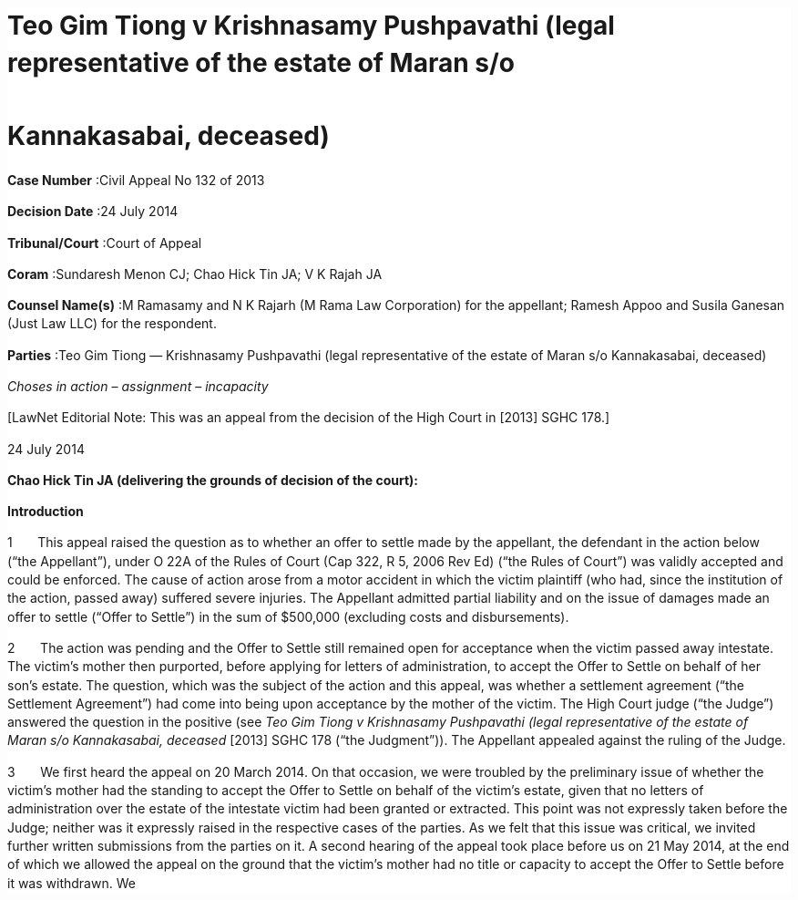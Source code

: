 # Teo Gim Tiong v Krishnasamy Pushpavathi (legal representative of the estate of Maran s/o 

# Kannakasabai, deceased) 



**Case Number** :Civil Appeal No 132 of 2013 

**Decision Date** :24 July 2014 

**Tribunal/Court** :Court of Appeal 

**Coram** :Sundaresh Menon CJ; Chao Hick Tin JA; V K Rajah JA 

**Counsel Name(s)** :M Ramasamy and N K Rajarh (M Rama Law Corporation) for the appellant; Ramesh Appoo and Susila Ganesan (Just Law LLC) for the respondent. 

**Parties** :Teo Gim Tiong — Krishnasamy Pushpavathi (legal representative of the estate of Maran s/o Kannakasabai, deceased) 

_Choses in action_ – _assignment_ – _incapacity_ 

[LawNet Editorial Note: This was an appeal from the decision of the High Court in <span class="citation">[2013] SGHC 178</span>.] 

24 July 2014 

**Chao Hick Tin JA (delivering the grounds of decision of the court):** 

**Introduction** 

1       This appeal raised the question as to whether an offer to settle made by the appellant, the defendant in the action below (“the Appellant”), under O 22A of the Rules of Court (Cap 322, R 5, 2006 Rev Ed) (“the Rules of Court”) was validly accepted and could be enforced. The cause of action arose from a motor accident in which the victim plaintiff (who had, since the institution of the action, passed away) suffered severe injuries. The Appellant admitted partial liability and on the issue of damages made an offer to settle (“Offer to Settle”) in the sum of $500,000 (excluding costs and disbursements). 

2       The action was pending and the Offer to Settle still remained open for acceptance when the victim passed away intestate. The victim’s mother then purported, before applying for letters of administration, to accept the Offer to Settle on behalf of her son’s estate. The question, which was the subject of the action and this appeal, was whether a settlement agreement (“the Settlement Agreement”) had come into being upon acceptance by the mother of the victim. The High Court judge (“the Judge”) answered the question in the positive (see _Teo Gim Tiong v Krishnasamy Pushpavathi (legal representative of the estate of Maran s/o Kannakasabai, deceased_ <span class="citation">[2013] SGHC 178</span> (“the Judgment”)). The Appellant appealed against the ruling of the Judge. 

3       We first heard the appeal on 20 March 2014. On that occasion, we were troubled by the preliminary issue of whether the victim’s mother had the standing to accept the Offer to Settle on behalf of the victim’s estate, given that no letters of administration over the estate of the intestate victim had been granted or extracted. This point was not expressly taken before the Judge; neither was it expressly raised in the respective cases of the parties. As we felt that this issue was critical, we invited further written submissions from the parties on it. A second hearing of the appeal took place before us on 21 May 2014, at the end of which we allowed the appeal on the ground that the victim’s mother had no title or capacity to accept the Offer to Settle before it was withdrawn. We 
